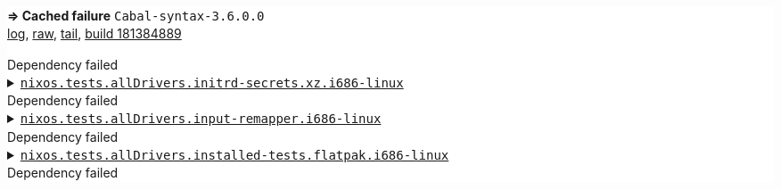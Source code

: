 <b>=> Cached failure</b> <tt>Cabal-syntax-3.6.0.0</tt> <br /> <a href='https://hydra.nixos.org/build/181598297/nixlog/1'>log</a>, <a href='https://hydra.nixos.org/build/181598297/nixlog/1/raw'>raw</a>, <a href='https://hydra.nixos.org/build/181598297/nixlog/1/tail'>tail</a>, <a href='https://hydra.nixos.org/build/181384889'>build 181384889</a>
</li>
</ul>
</details>
</td>
<td>Dependency failed</td>
</tr>
<tr>
<td>
<details><summary>
<tt><a href='https://hydra.nixos.org/build/181599452'>nixos.tests.allDrivers.initrd-secrets.xz.i686-linux</a></tt>
</summary></details>
</td>
<td>Dependency failed</td>
</tr>
<tr>
<td>
<details><summary>
<tt><a href='https://hydra.nixos.org/build/181597789'>nixos.tests.allDrivers.input-remapper.i686-linux</a></tt>
</summary></details>
</td>
<td>Dependency failed</td>
</tr>
<tr>
<td>
<details><summary>
<tt><a href='https://hydra.nixos.org/build/181597582'>nixos.tests.allDrivers.installed-tests.flatpak.i686-linux</a></tt>
</summary></details>
</td>
<td>Dependency failed</td>
</tr>